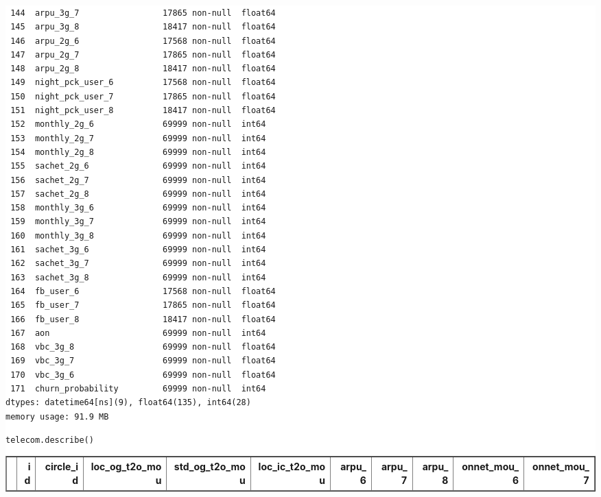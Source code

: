      144  arpu_3g_7                 17865 non-null  float64       
     145  arpu_3g_8                 18417 non-null  float64       
     146  arpu_2g_6                 17568 non-null  float64       
     147  arpu_2g_7                 17865 non-null  float64       
     148  arpu_2g_8                 18417 non-null  float64       
     149  night_pck_user_6          17568 non-null  float64       
     150  night_pck_user_7          17865 non-null  float64       
     151  night_pck_user_8          18417 non-null  float64       
     152  monthly_2g_6              69999 non-null  int64         
     153  monthly_2g_7              69999 non-null  int64         
     154  monthly_2g_8              69999 non-null  int64         
     155  sachet_2g_6               69999 non-null  int64         
     156  sachet_2g_7               69999 non-null  int64         
     157  sachet_2g_8               69999 non-null  int64         
     158  monthly_3g_6              69999 non-null  int64         
     159  monthly_3g_7              69999 non-null  int64         
     160  monthly_3g_8              69999 non-null  int64         
     161  sachet_3g_6               69999 non-null  int64         
     162  sachet_3g_7               69999 non-null  int64         
     163  sachet_3g_8               69999 non-null  int64         
     164  fb_user_6                 17568 non-null  float64       
     165  fb_user_7                 17865 non-null  float64       
     166  fb_user_8                 18417 non-null  float64       
     167  aon                       69999 non-null  int64         
     168  vbc_3g_8                  69999 non-null  float64       
     169  vbc_3g_7                  69999 non-null  float64       
     170  vbc_3g_6                  69999 non-null  float64       
     171  churn_probability         69999 non-null  int64         
    dtypes: datetime64[ns](9), float64(135), int64(28)
    memory usage: 91.9 MB
    


```python
telecom.describe()
```




<div>
<style scoped>
    .dataframe tbody tr th:only-of-type {
        vertical-align: middle;
    }

    .dataframe tbody tr th {
        vertical-align: top;
    }

    .dataframe thead th {
        text-align: right;
    }
</style>
<table border="1" class="dataframe">
  <thead>
    <tr style="text-align: right;">
      <th></th>
      <th>id</th>
      <th>circle_id</th>
      <th>loc_og_t2o_mou</th>
      <th>std_og_t2o_mou</th>
      <th>loc_ic_t2o_mou</th>
      <th>arpu_6</th>
      <th>arpu_7</th>
      <th>arpu_8</th>
      <th>onnet_mou_6</th>
      <th>onnet_mou_7</th>
